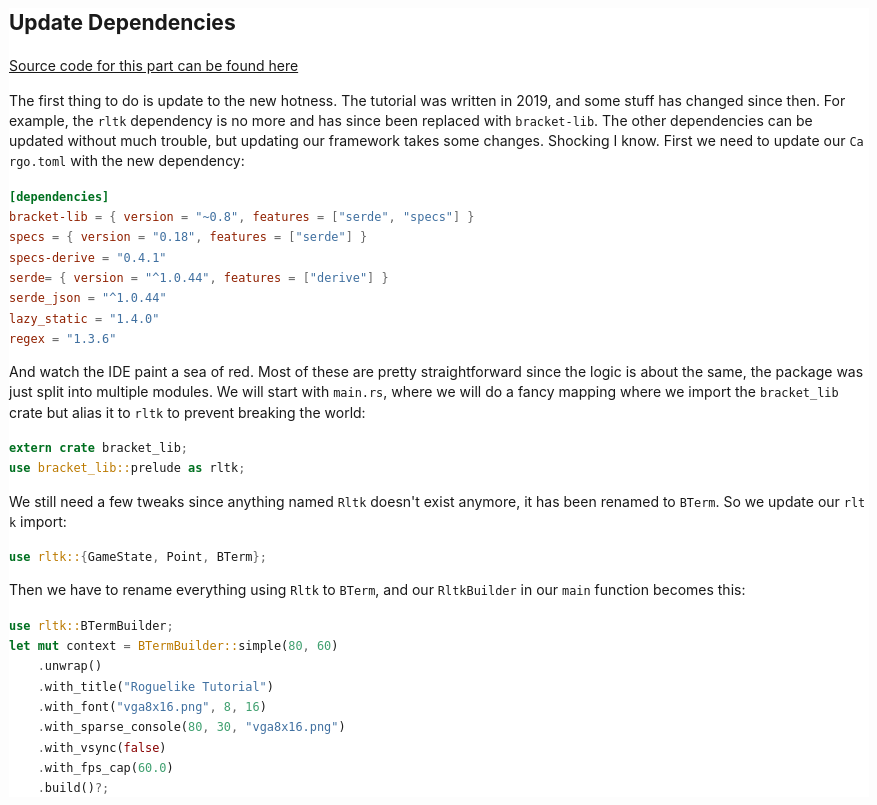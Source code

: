 ## Update Dependencies

[Source code for this part can be found here](https://github.com/nprice1/rust-roguelike-tutorial/tree/main/part-01-update)

The first thing to do is update to the new hotness. The tutorial was written in 2019, and some stuff has changed since 
then. For example, the `rltk` dependency is no more and has since been replaced with `bracket-lib`. The other dependencies 
can be updated without much trouble, but updating our framework takes some changes. Shocking I know. First we need to 
update our `Cargo.toml` with the new dependency:

```toml
[dependencies]
bracket-lib = { version = "~0.8", features = ["serde", "specs"] }
specs = { version = "0.18", features = ["serde"] }
specs-derive = "0.4.1"
serde= { version = "^1.0.44", features = ["derive"] }
serde_json = "^1.0.44"
lazy_static = "1.4.0"
regex = "1.3.6"
```

And watch the IDE paint a sea of red. Most of these are pretty straightforward since the logic is about the same, the 
package was just split into multiple modules. We will start with `main.rs`, where we will do a fancy mapping where we 
import the `bracket_lib` crate but alias it to `rltk` to prevent breaking the world:

```rust
extern crate bracket_lib;
use bracket_lib::prelude as rltk;
```

We still need a few tweaks since anything named `Rltk` doesn't exist anymore, it has been renamed to `BTerm`. So we update 
our `rltk` import:

```rust
use rltk::{GameState, Point, BTerm};
``` 

Then we have to rename everything using `Rltk` to `BTerm`, and our `RltkBuilder` in our `main` function becomes this:

```rust
use rltk::BTermBuilder;
let mut context = BTermBuilder::simple(80, 60)
    .unwrap()
    .with_title("Roguelike Tutorial")
    .with_font("vga8x16.png", 8, 16)
    .with_sparse_console(80, 30, "vga8x16.png")
    .with_vsync(false)
    .with_fps_cap(60.0)
    .build()?;
```
